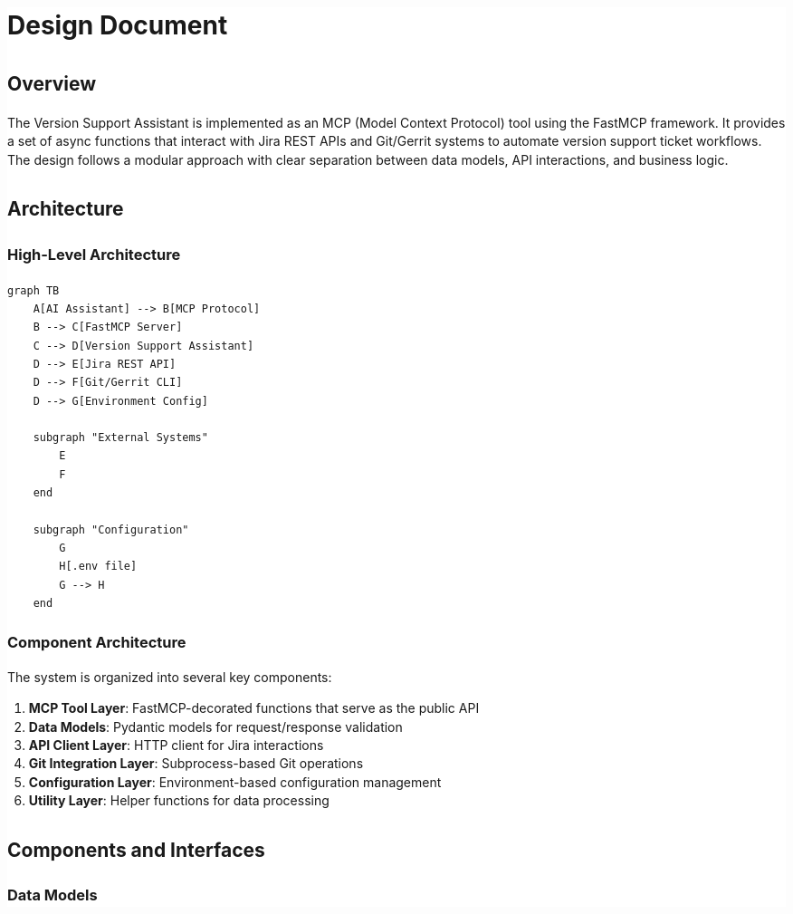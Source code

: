 # Design Document

## Overview

The Version Support Assistant is implemented as an MCP (Model Context Protocol) tool using the FastMCP framework. It provides a set of async functions that interact with Jira REST APIs and Git/Gerrit systems to automate version support ticket workflows. The design follows a modular approach with clear separation between data models, API interactions, and business logic.

## Architecture

### High-Level Architecture

```mermaid
graph TB
    A[AI Assistant] --> B[MCP Protocol]
    B --> C[FastMCP Server]
    C --> D[Version Support Assistant]
    D --> E[Jira REST API]
    D --> F[Git/Gerrit CLI]
    D --> G[Environment Config]
    
    subgraph "External Systems"
        E
        F
    end
    
    subgraph "Configuration"
        G
        H[.env file]
        G --> H
    end
```

### Component Architecture

The system is organized into several key components:

1. **MCP Tool Layer**: FastMCP-decorated functions that serve as the public API
2. **Data Models**: Pydantic models for request/response validation
3. **API Client Layer**: HTTP client for Jira interactions
4. **Git Integration Layer**: Subprocess-based Git operations
5. **Configuration Layer**: Environment-based configuration management
6. **Utility Layer**: Helper functions for data processing

## Components and Interfaces

### Data Models
